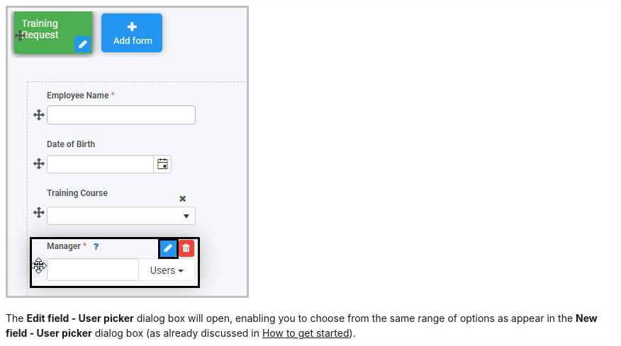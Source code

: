 ![Select User picker field to edit](/images/user-picker-edit.jpg)



The **Edit field - User picker** dialog box will open, enabling you to choose from the same range of options as appear in the **New field - User picker** dialog box (as already discussed in [How to get started](/docs/platform/controls/input/user-picker#how-to-get-started)).
